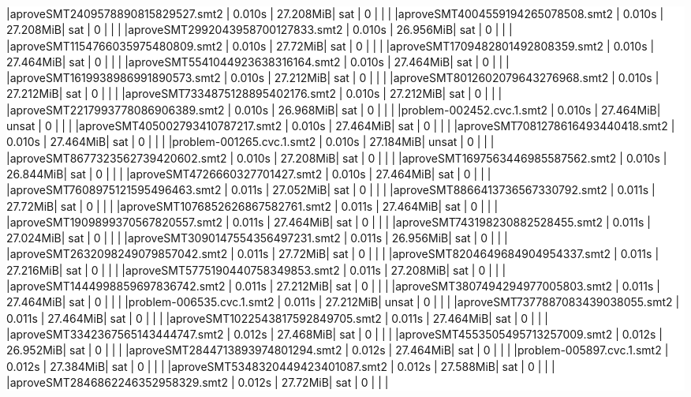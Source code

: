 |aproveSMT2409578890815829527.smt2                            |    0.010s | 27.208MiB| sat | 0 |  |  |
|aproveSMT4004559194265078508.smt2                            |    0.010s | 27.208MiB| sat | 0 |  |  |
|aproveSMT2992043958700127833.smt2                            |    0.010s | 26.956MiB| sat | 0 |  |  |
|aproveSMT1154766035975480809.smt2                            |    0.010s | 27.72MiB| sat | 0 |  |  |
|aproveSMT1709482801492808359.smt2                            |    0.010s | 27.464MiB| sat | 0 |  |  |
|aproveSMT5541044923638316164.smt2                            |    0.010s | 27.464MiB| sat | 0 |  |  |
|aproveSMT1619938986991890573.smt2                            |    0.010s | 27.212MiB| sat | 0 |  |  |
|aproveSMT8012602079643276968.smt2                            |    0.010s | 27.212MiB| sat | 0 |  |  |
|aproveSMT7334875128895402176.smt2                            |    0.010s | 27.212MiB| sat | 0 |  |  |
|aproveSMT2217993778086906389.smt2                            |    0.010s | 26.968MiB| sat | 0 |  |  |
|problem-002452.cvc.1.smt2                                    |    0.010s | 27.464MiB| unsat | 0 |  |  |
|aproveSMT405002793410787217.smt2                             |    0.010s | 27.464MiB| sat | 0 |  |  |
|aproveSMT7081278616493440418.smt2                            |    0.010s | 27.464MiB| sat | 0 |  |  |
|problem-001265.cvc.1.smt2                                    |    0.010s | 27.184MiB| unsat | 0 |  |  |
|aproveSMT8677323562739420602.smt2                            |    0.010s | 27.208MiB| sat | 0 |  |  |
|aproveSMT1697563446985587562.smt2                            |    0.010s | 26.844MiB| sat | 0 |  |  |
|aproveSMT4726660327701427.smt2                               |    0.010s | 27.464MiB| sat | 0 |  |  |
|aproveSMT7608975121595496463.smt2                            |    0.011s | 27.052MiB| sat | 0 |  |  |
|aproveSMT8866413736567330792.smt2                            |    0.011s | 27.72MiB| sat | 0 |  |  |
|aproveSMT1076852626867582761.smt2                            |    0.011s | 27.464MiB| sat | 0 |  |  |
|aproveSMT1909899370567820557.smt2                            |    0.011s | 27.464MiB| sat | 0 |  |  |
|aproveSMT743198230882528455.smt2                             |    0.011s | 27.024MiB| sat | 0 |  |  |
|aproveSMT3090147554356497231.smt2                            |    0.011s | 26.956MiB| sat | 0 |  |  |
|aproveSMT2632098249079857042.smt2                            |    0.011s | 27.72MiB| sat | 0 |  |  |
|aproveSMT8204649684904954337.smt2                            |    0.011s | 27.216MiB| sat | 0 |  |  |
|aproveSMT5775190440758349853.smt2                            |    0.011s | 27.208MiB| sat | 0 |  |  |
|aproveSMT1444998859697836742.smt2                            |    0.011s | 27.212MiB| sat | 0 |  |  |
|aproveSMT3807494294977005803.smt2                            |    0.011s | 27.464MiB| sat | 0 |  |  |
|problem-006535.cvc.1.smt2                                    |    0.011s | 27.212MiB| unsat | 0 |  |  |
|aproveSMT7377887083439038055.smt2                            |    0.011s | 27.464MiB| sat | 0 |  |  |
|aproveSMT1022543817592849705.smt2                            |    0.011s | 27.464MiB| sat | 0 |  |  |
|aproveSMT3342367565143444747.smt2                            |    0.012s | 27.468MiB| sat | 0 |  |  |
|aproveSMT4553505495713257009.smt2                            |    0.012s | 26.952MiB| sat | 0 |  |  |
|aproveSMT2844713893974801294.smt2                            |    0.012s | 27.464MiB| sat | 0 |  |  |
|problem-005897.cvc.1.smt2                                    |    0.012s | 27.384MiB| sat | 0 |  |  |
|aproveSMT5348320449423401087.smt2                            |    0.012s | 27.588MiB| sat | 0 |  |  |
|aproveSMT2846862246352958329.smt2                            |    0.012s | 27.72MiB| sat | 0 |  |  |